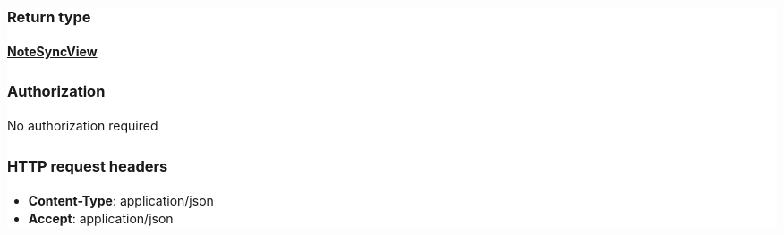 ### Return type

[**NoteSyncView**](NoteSyncView.md)

### Authorization

No authorization required

### HTTP request headers

- **Content-Type**: application/json
- **Accept**: application/json

